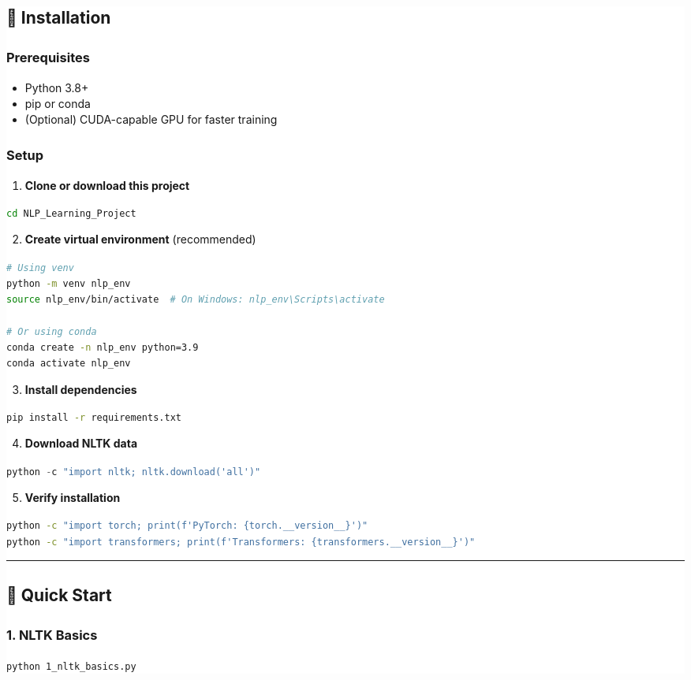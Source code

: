 
## 🚀 Installation

### Prerequisites

- Python 3.8+
- pip or conda
- (Optional) CUDA-capable GPU for faster training

### Setup

1. **Clone or download this project**

```bash
cd NLP_Learning_Project
```

2. **Create virtual environment** (recommended)

```bash
# Using venv
python -m venv nlp_env
source nlp_env/bin/activate  # On Windows: nlp_env\Scripts\activate

# Or using conda
conda create -n nlp_env python=3.9
conda activate nlp_env
```

3. **Install dependencies**

```bash
pip install -r requirements.txt
```

4. **Download NLTK data**

```python
python -c "import nltk; nltk.download('all')"
```

5. **Verify installation**

```bash
python -c "import torch; print(f'PyTorch: {torch.__version__}')"
python -c "import transformers; print(f'Transformers: {transformers.__version__}')"
```

---

## 🏃 Quick Start

### 1. NLTK Basics

```bash
python 1_nltk_basics.py
```
